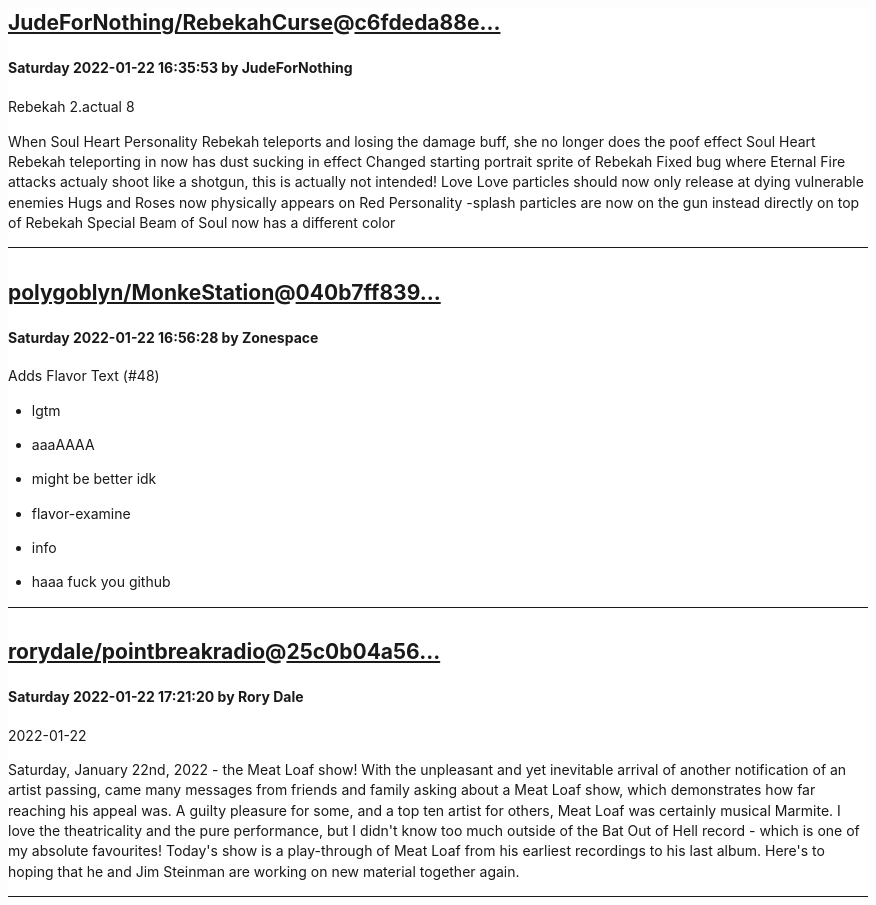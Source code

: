 ## [JudeForNothing/RebekahCurse](https://github.com/JudeForNothing/RebekahCurse)@[c6fdeda88e...](https://github.com/JudeForNothing/RebekahCurse/commit/c6fdeda88e30c1e14b9253e19de1b9787e31fd81)
#### Saturday 2022-01-22 16:35:53 by JudeForNothing

Rebekah 2.actual 8

When Soul Heart Personality Rebekah teleports and losing the damage buff, she no longer does the poof effect
Soul Heart Rebekah teleporting in now has dust sucking in effect
Changed starting portrait sprite of Rebekah
Fixed bug where Eternal Fire attacks actualy shoot like a shotgun, this is actually not intended!
Love Love particles should now only release at dying vulnerable enemies
Hugs and Roses now physically appears on Red Personality
-splash particles are now on the gun instead directly on top of Rebekah
Special Beam of Soul now has a different color

---
## [polygoblyn/MonkeStation](https://github.com/polygoblyn/MonkeStation)@[040b7ff839...](https://github.com/polygoblyn/MonkeStation/commit/040b7ff839d51d4db2ce1747f92312e0925bccd2)
#### Saturday 2022-01-22 16:56:28 by Zonespace

Adds Flavor Text (#48)

* lgtm

* aaaAAAA

* might be better idk

* flavor-examine

* info

* haaa fuck you github

---
## [rorydale/pointbreakradio](https://github.com/rorydale/pointbreakradio)@[25c0b04a56...](https://github.com/rorydale/pointbreakradio/commit/25c0b04a56bf2554f2c332dac51cef8faef7446e)
#### Saturday 2022-01-22 17:21:20 by Rory Dale

2022-01-22

Saturday, January 22nd, 2022 - the Meat Loaf show! With the unpleasant and yet inevitable arrival of another notification of an artist passing, came many messages from friends and family asking about a Meat Loaf show, which demonstrates how far reaching his appeal was. A guilty pleasure for some, and a top ten artist for others, Meat Loaf was certainly musical Marmite. I love the theatricality and the pure performance, but I didn't know too much outside of the Bat Out of Hell record - which is one of my absolute favourites! Today's show is a play-through of Meat Loaf from his earliest recordings to his last album. Here's to hoping that he and Jim Steinman are working on new material together again.

---